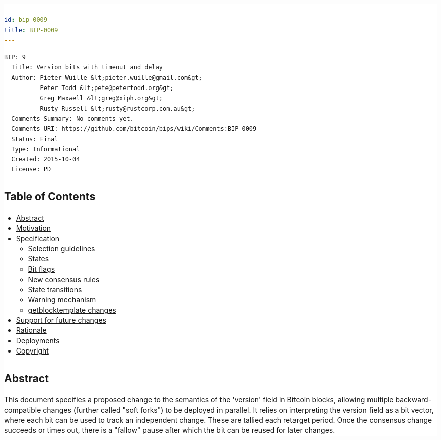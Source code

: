 ```yaml
---
id: bip-0009
title: BIP-0009
---
```


```
BIP: 9
  Title: Version bits with timeout and delay
  Author: Pieter Wuille &lt;pieter.wuille@gmail.com&gt;
          Peter Todd &lt;pete@petertodd.org&gt;
          Greg Maxwell &lt;greg@xiph.org&gt;
          Rusty Russell &lt;rusty@rustcorp.com.au&gt;
  Comments-Summary: No comments yet.
  Comments-URI: https://github.com/bitcoin/bips/wiki/Comments:BIP-0009
  Status: Final
  Type: Informational
  Created: 2015-10-04
  License: PD
```

## Table of Contents

- [Abstract](https://github.com/bitcoin/bips/blob/master/bip-0009.mediawiki#Abstract)
- [Motivation](https://github.com/bitcoin/bips/blob/master/bip-0009.mediawiki#Motivation)
- [Specification](https://github.com/bitcoin/bips/blob/master/bip-0009.mediawiki#Specification)
  - [Selection guidelines](https://github.com/bitcoin/bips/blob/master/bip-0009.mediawiki#Selection_guidelines)
  - [States](https://github.com/bitcoin/bips/blob/master/bip-0009.mediawiki#States)
  - [Bit flags](https://github.com/bitcoin/bips/blob/master/bip-0009.mediawiki#Bit_flags)
  - [New consensus rules](https://github.com/bitcoin/bips/blob/master/bip-0009.mediawiki#New_consensus_rules)
  - [State transitions](https://github.com/bitcoin/bips/blob/master/bip-0009.mediawiki#State_transitions)
  - [Warning mechanism](https://github.com/bitcoin/bips/blob/master/bip-0009.mediawiki#Warning_mechanism)
  - [getblocktemplate changes](https://github.com/bitcoin/bips/blob/master/bip-0009.mediawiki#getblocktemplate_changes)
- [Support for future changes](https://github.com/bitcoin/bips/blob/master/bip-0009.mediawiki#Support_for_future_changes)
- [Rationale](https://github.com/bitcoin/bips/blob/master/bip-0009.mediawiki#Rationale)
- [Deployments](https://github.com/bitcoin/bips/blob/master/bip-0009.mediawiki#Deployments)
- [Copyright](https://github.com/bitcoin/bips/blob/master/bip-0009.mediawiki#Copyright)

## Abstract

This document specifies a proposed change to the semantics of the 
&#39;version&#39; field in Bitcoin blocks, allowing multiple backward-compatible
 changes (further called &quot;soft forks&quot;) to be deployed in parallel. It 
relies on interpreting the version field as a bit vector, where each bit
 can be used to track an independent change. These are tallied each 
retarget period. Once the consensus change succeeds or times out, there 
is a &quot;fallow&quot; pause after which the bit can be reused for later changes.

